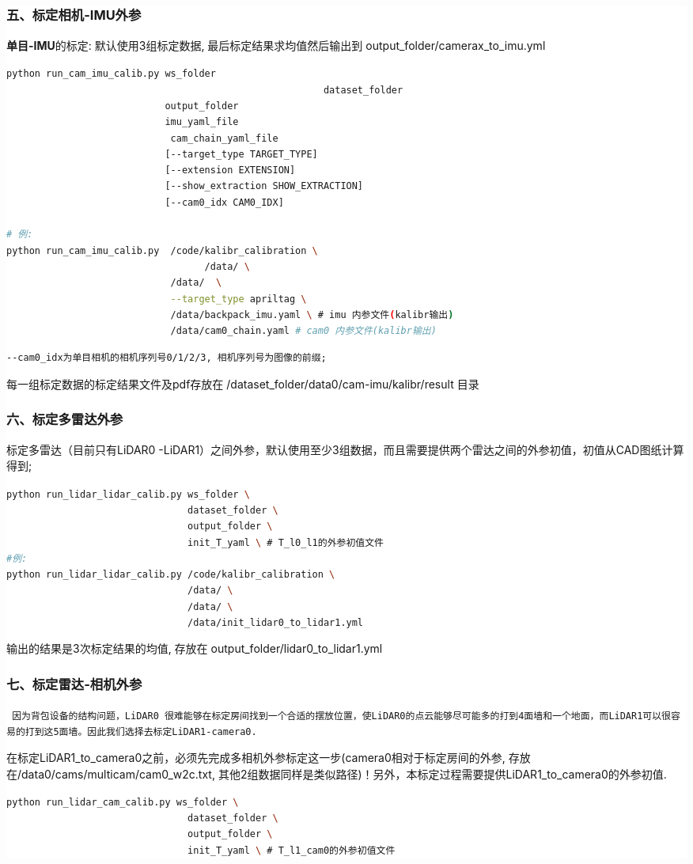 

### 五、标定相机-IMU外参
**单目-IMU**的标定: 默认使用3组标定数据, 最后标定结果求均值然后输出到 output_folder/camerax_to_imu.yml
```bash
python run_cam_imu_calib.py ws_folder
														dataset_folder
                            output_folder
                            imu_yaml_file 
                             cam_chain_yaml_file
                            [--target_type TARGET_TYPE]
                            [--extension EXTENSION]
                            [--show_extraction SHOW_EXTRACTION]
                            [--cam0_idx CAM0_IDX]
                              
# 例:
python run_cam_imu_calib.py  /code/kalibr_calibration \
			                       /data/ \
                             /data/  \
                             --target_type apriltag \
                             /data/backpack_imu.yaml \ # imu 内参文件(kalibr输出)
                             /data/cam0_chain.yaml # cam0 内参文件(kalibr输出)
```
    --cam0_idx为单目相机的相机序列号0/1/2/3, 相机序列号为图像的前缀;
每一组标定数据的标定结果文件及pdf存放在 /dataset_folder/data0/cam-imu/kalibr/result 目录


### 六、标定多雷达外参
标定多雷达（目前只有LiDAR0 -LiDAR1）之间外参，默认使用至少3组数据，而且需要提供两个雷达之间的外参初值，初值从CAD图纸计算得到;
```bash
python run_lidar_lidar_calib.py ws_folder \
                                dataset_folder \
                                output_folder \
                                init_T_yaml \ # T_l0_l1的外参初值文件
#例:
python run_lidar_lidar_calib.py /code/kalibr_calibration \
                                /data/ \
                                /data/ \
                                /data/init_lidar0_to_lidar1.yml
```
输出的结果是3次标定结果的均值, 存放在 output_folder/lidar0_to_lidar1.yml
​

### 七、标定雷达-相机外参
     因为背包设备的结构问题，LiDAR0 很难能够在标定房间找到一个合适的摆放位置，使LiDAR0的点云能够尽可能多的打到4面墙和一个地面，而LiDAR1可以很容易的打到这5面墙。因此我们选择去标定LiDAR1-camera0.
在标定LiDAR1_to_camera0之前，必须先完成多相机外参标定这一步(camera0相对于标定房间的外参, 存放在/data0/cams/multicam/cam0_w2c.txt, 其他2组数据同样是类似路径)！另外，本标定过程需要提供LiDAR1_to_camera0的外参初值.
```bash
python run_lidar_cam_calib.py ws_folder \
                                dataset_folder \
                                output_folder \
                                init_T_yaml \ # T_l1_cam0的外参初值文件
```
